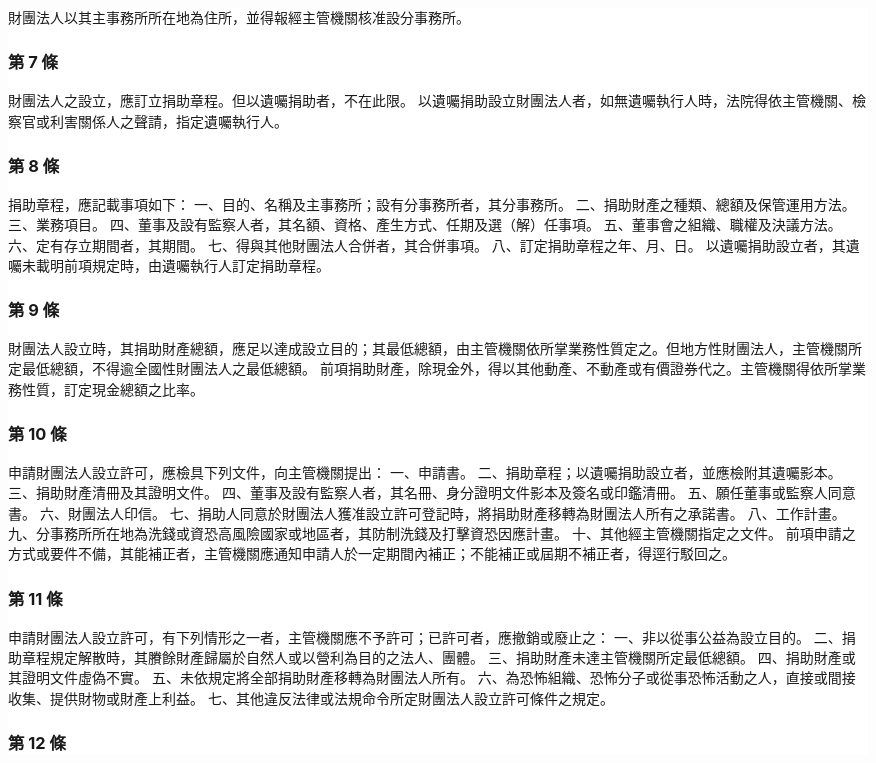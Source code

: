 財團法人以其主事務所所在地為住所，並得報經主管機關核准設分事務所。

### 第 7 條

財團法人之設立，應訂立捐助章程。但以遺囑捐助者，不在此限。
以遺囑捐助設立財團法人者，如無遺囑執行人時，法院得依主管機關、檢察官或利害關係人之聲請，指定遺囑執行人。

### 第 8 條

捐助章程，應記載事項如下：
一、目的、名稱及主事務所；設有分事務所者，其分事務所。
二、捐助財產之種類、總額及保管運用方法。
三、業務項目。
四、董事及設有監察人者，其名額、資格、產生方式、任期及選（解）任事項。
五、董事會之組織、職權及決議方法。
六、定有存立期間者，其期間。
七、得與其他財團法人合併者，其合併事項。
八、訂定捐助章程之年、月、日。
以遺囑捐助設立者，其遺囑未載明前項規定時，由遺囑執行人訂定捐助章程。

### 第 9 條

財團法人設立時，其捐助財產總額，應足以達成設立目的；其最低總額，由主管機關依所掌業務性質定之。但地方性財團法人，主管機關所定最低總額，不得逾全國性財團法人之最低總額。
前項捐助財產，除現金外，得以其他動產、不動產或有價證券代之。主管機關得依所掌業務性質，訂定現金總額之比率。

### 第 10 條

申請財團法人設立許可，應檢具下列文件，向主管機關提出：
一、申請書。
二、捐助章程；以遺囑捐助設立者，並應檢附其遺囑影本。
三、捐助財產清冊及其證明文件。
四、董事及設有監察人者，其名冊、身分證明文件影本及簽名或印鑑清冊。
五、願任董事或監察人同意書。
六、財團法人印信。
七、捐助人同意於財團法人獲准設立許可登記時，將捐助財產移轉為財團法人所有之承諾書。
八、工作計畫。
九、分事務所所在地為洗錢或資恐高風險國家或地區者，其防制洗錢及打擊資恐因應計畫。
十、其他經主管機關指定之文件。
前項申請之方式或要件不備，其能補正者，主管機關應通知申請人於一定期間內補正；不能補正或屆期不補正者，得逕行駁回之。

### 第 11 條

申請財團法人設立許可，有下列情形之一者，主管機關應不予許可；已許可者，應撤銷或廢止之：
一、非以從事公益為設立目的。
二、捐助章程規定解散時，其賸餘財產歸屬於自然人或以營利為目的之法人、團體。
三、捐助財產未達主管機關所定最低總額。
四、捐助財產或其證明文件虛偽不實。
五、未依規定將全部捐助財產移轉為財團法人所有。
六、為恐怖組織、恐怖分子或從事恐怖活動之人，直接或間接收集、提供財物或財產上利益。
七、其他違反法律或法規命令所定財團法人設立許可條件之規定。

### 第 12 條
